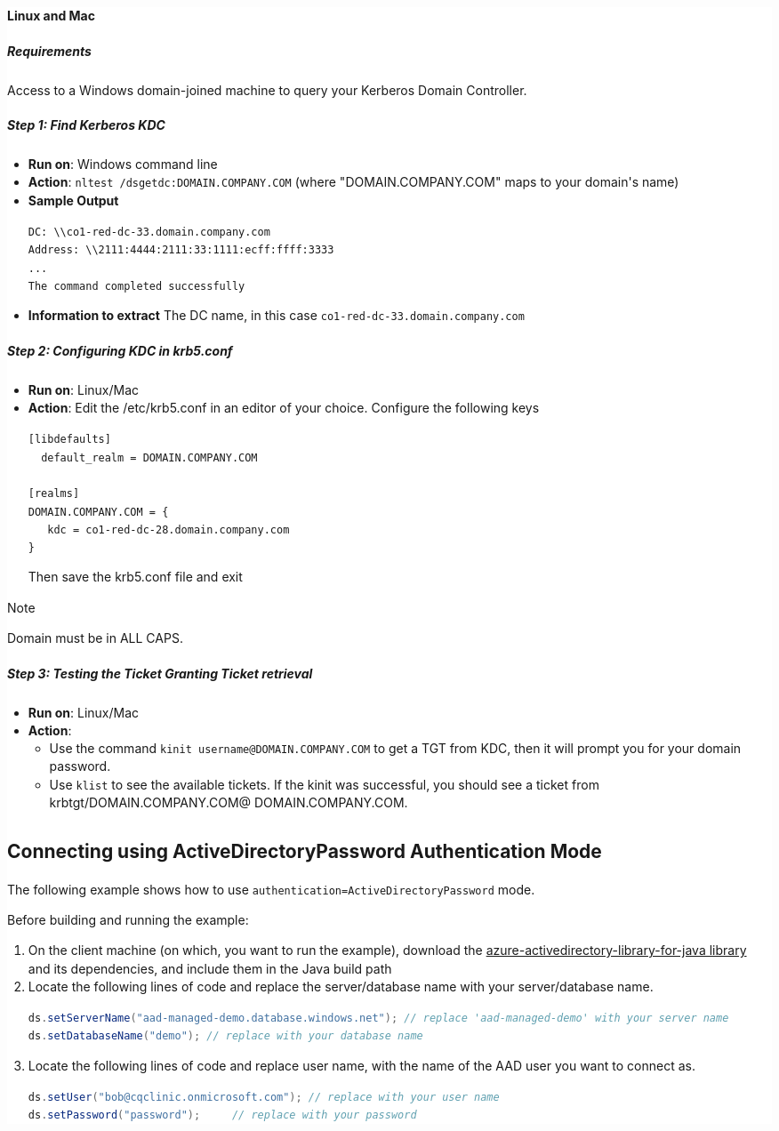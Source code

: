 #### Linux and Mac

##### Requirements
Access to a Windows domain-joined machine to query your Kerberos Domain Controller.

##### Step 1: Find Kerberos KDC
- **Run on**: Windows command line
- **Action**: `nltest /dsgetdc:DOMAIN.COMPANY.COM` (where "DOMAIN.COMPANY.COM" maps to your domain's name)
- **Sample Output**
  ```
  DC: \\co1-red-dc-33.domain.company.com
  Address: \\2111:4444:2111:33:1111:ecff:ffff:3333
  ...
  The command completed successfully
  ```
- **Information to extract**
  The DC name, in this case `co1-red-dc-33.domain.company.com`

##### Step 2: Configuring KDC in krb5.conf
- **Run on**: Linux/Mac
- **Action**: Edit the /etc/krb5.conf in an editor of your choice. Configure the following keys
  ```
  [libdefaults]
    default_realm = DOMAIN.COMPANY.COM
   
  [realms]
  DOMAIN.COMPANY.COM = {
     kdc = co1-red-dc-28.domain.company.com
  }
  ```
  Then save the krb5.conf file and exit

> [!NOTE]
>  Domain must be in ALL CAPS.

##### Step 3: Testing the Ticket Granting Ticket retrieval
- **Run on**: Linux/Mac
- **Action**:
  - Use the command `kinit username@DOMAIN.COMPANY.COM` to get a TGT from KDC, then it will prompt you for your domain password.
  - Use `klist` to see the available tickets. If the kinit was successful, you should see a ticket from krbtgt/DOMAIN.COMPANY.COM@ DOMAIN.COMPANY.COM.

## Connecting using ActiveDirectoryPassword Authentication Mode
The following example shows how to use `authentication=ActiveDirectoryPassword` mode.

Before building and running the example:
1.	On the client machine (on which, you want to run the example), download the [azure-activedirectory-library-for-java library](https://github.com/AzureAD/azure-activedirectory-library-for-java) and its dependencies, and include them in the Java build path
2.	Locate the following lines of code and replace the server/database name with your server/database name.
	```java
	ds.setServerName("aad-managed-demo.database.windows.net"); // replace 'aad-managed-demo' with your server name
	ds.setDatabaseName("demo"); // replace with your database name
	```
3.	Locate the following lines of code and replace user name, with the name of the AAD user you want to connect as.
	```java
	ds.setUser("bob@cqclinic.onmicrosoft.com"); // replace with your user name
	ds.setPassword("password"); 	// replace with your password
	```